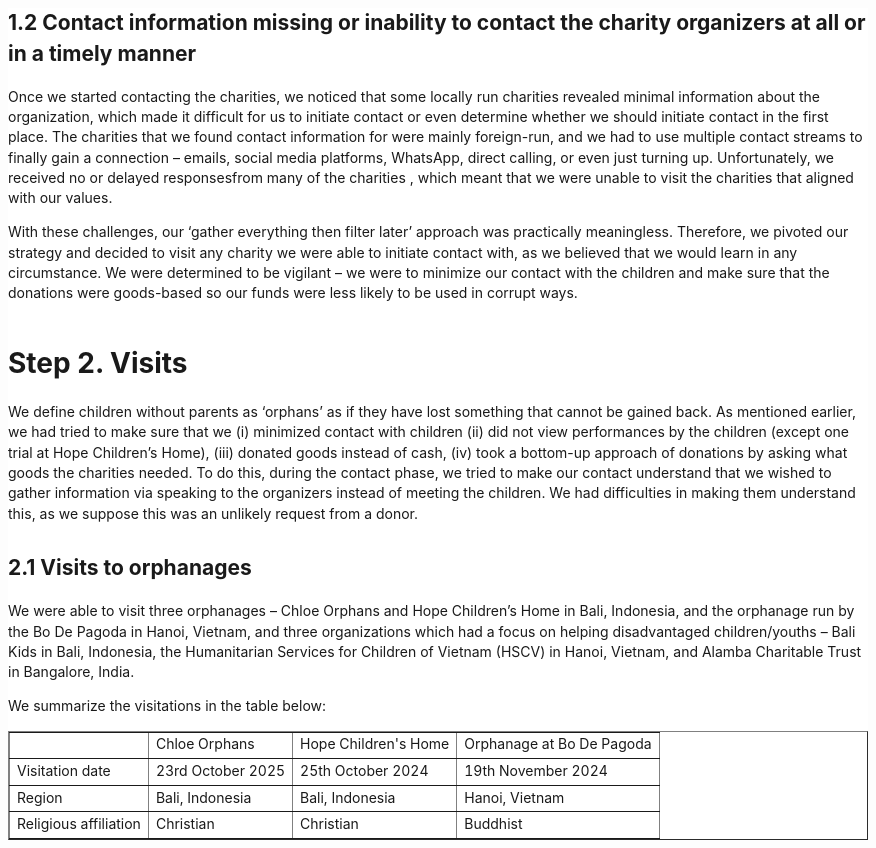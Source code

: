 ## 1.2 Contact information missing or inability to contact the charity organizers at all or in a timely manner 

Once we started contacting the charities, we noticed that some locally run charities revealed minimal information about the organization, which made it difficult for us to initiate contact or even determine whether we should initiate contact in the first place. The charities that we found contact information for were mainly foreign-run, and we had to use multiple contact streams to finally gain a connection – emails, social media platforms, WhatsApp, direct calling, or even just turning up. Unfortunately, we received no or delayed responsesfrom many of the charities , which meant that we were unable to visit the charities that  aligned with our values. 

With these challenges, our ‘gather everything then filter later’ approach was practically meaningless. Therefore, we pivoted our strategy and decided to visit any charity we were able to initiate contact with, as we believed that we would learn in any circumstance. We were determined to be vigilant – we were to minimize our contact with the children and make sure that the donations were goods-based so our funds were less likely to be used in corrupt ways.  

# Step 2. Visits 

We define children without parents as ‘orphans’ as if they have lost something that cannot be gained back. As mentioned earlier, we had tried to make sure that we (i) minimized contact with children (ii) did not view performances by the children (except one trial at Hope Children’s Home), (iii) donated goods instead of cash, (iv) took a bottom-up approach of donations by asking what goods the charities needed. To do this, during the contact phase, we tried to make our contact understand that we wished to gather information via speaking to the organizers instead of meeting the children. We had difficulties in making them understand this, as we suppose this was an unlikely request from a donor.    

## 2.1 Visits to orphanages 

We were able to visit three orphanages – Chloe Orphans and Hope Children’s Home in Bali, Indonesia, and the orphanage run by the Bo De Pagoda in Hanoi, Vietnam, and three organizations which had a focus on helping disadvantaged children/youths – Bali Kids in Bali, Indonesia, the Humanitarian Services for Children of Vietnam (HSCV) in Hanoi, Vietnam, and Alamba Charitable Trust in Bangalore, India.  

We summarize the visitations in the table below: 

<table border="1"> 
    <tr> 
        <td></td> 
        <td>Chloe Orphans</td> 
        <td>Hope Children's Home</td> 
        <td>Orphanage at Bo De Pagoda</td> 
    </tr> 
    <tr> 
        <td>Visitation date</td> 
        <td>23rd October 2025</td> 
        <td>25th October 2024</td> 
        <td>19th November 2024</td> 
    </tr> 
    <tr> 
        <td>Region</td> 
        <td>Bali, Indonesia</td> 
        <td>Bali, Indonesia</td> 
        <td>Hanoi, Vietnam</td> 
    </tr> 
    <tr> 
        <td>Religious affiliation</td> 
        <td>Christian</td> 
        <td>Christian</td> 
        <td>Buddhist</td> 
    </tr> 